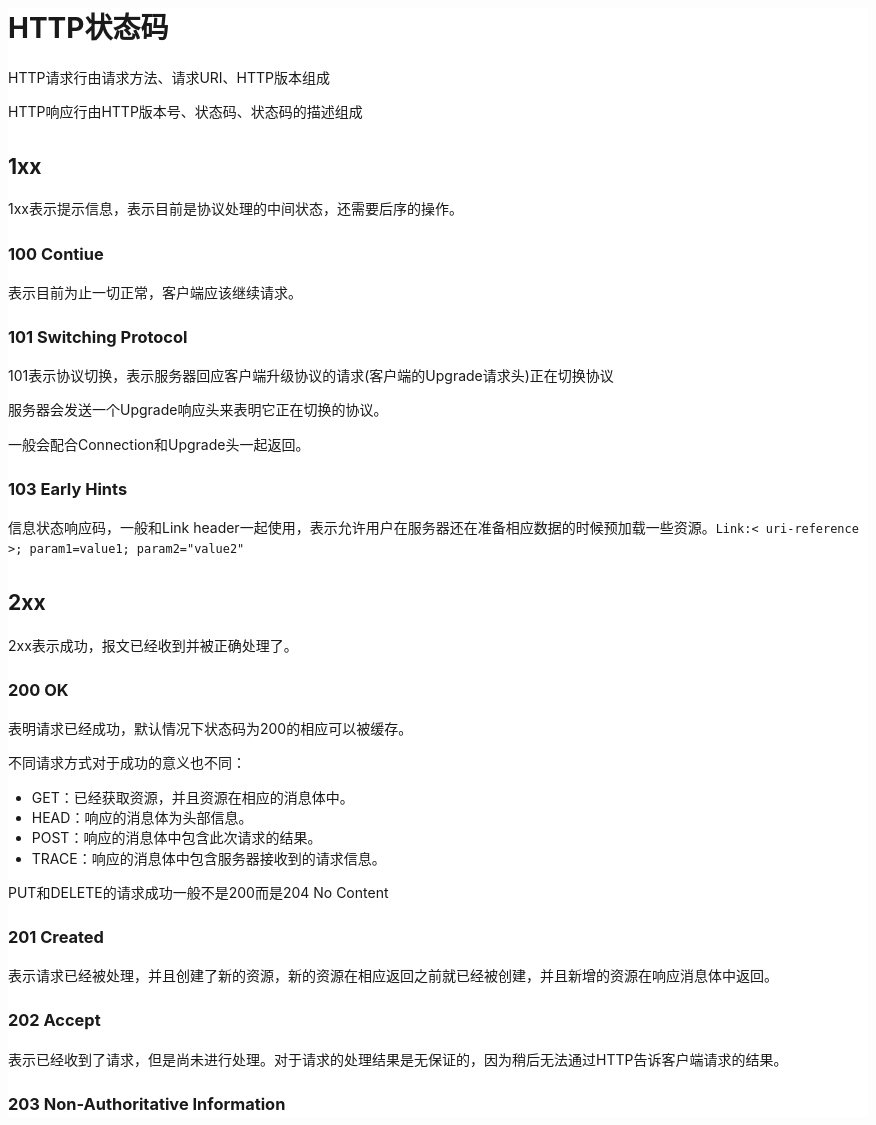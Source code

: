 

# HTTP状态码

HTTP请求行由请求方法、请求URI、HTTP版本组成

HTTP响应行由HTTP版本号、状态码、状态码的描述组成

## 1xx

1xx表示提示信息，表示目前是协议处理的中间状态，还需要后序的操作。

### 100 Contiue

表示目前为止一切正常，客户端应该继续请求。

### 101 Switching Protocol

101表示协议切换，表示服务器回应客户端升级协议的请求(客户端的Upgrade请求头)正在切换协议

服务器会发送一个Upgrade响应头来表明它正在切换的协议。

一般会配合Connection和Upgrade头一起返回。

### 103 Early Hints

信息状态响应码，一般和Link header一起使用，表示允许用户在服务器还在准备相应数据的时候预加载一些资源。`Link:< uri-reference >; param1=value1; param2="value2"`

## 2xx

2xx表示成功，报文已经收到并被正确处理了。

### 200 OK

表明请求已经成功，默认情况下状态码为200的相应可以被缓存。

不同请求方式对于成功的意义也不同：

- GET：已经获取资源，并且资源在相应的消息体中。
- HEAD：响应的消息体为头部信息。
- POST：响应的消息体中包含此次请求的结果。
- TRACE：响应的消息体中包含服务器接收到的请求信息。

PUT和DELETE的请求成功一般不是200而是204 No Content

### 201 Created

表示请求已经被处理，并且创建了新的资源，新的资源在相应返回之前就已经被创建，并且新增的资源在响应消息体中返回。

### 202 Accept

表示已经收到了请求，但是尚未进行处理。对于请求的处理结果是无保证的，因为稍后无法通过HTTP告诉客户端请求的结果。

### 203 Non-Authoritative Information
